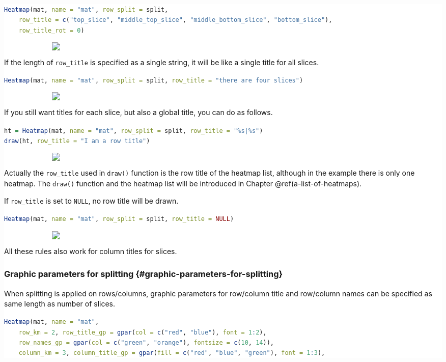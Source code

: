 
```r
Heatmap(mat, name = "mat", row_split = split, 
    row_title = c("top_slice", "middle_top_slice", "middle_bottom_slice", "bottom_slice"),
    row_title_rot = 0)
```

<img src="02-single_heatmap_files/figure-html/unnamed-chunk-52-1.png" width="672" style="display: block; margin: auto;" />

If the length of `row_title` is specified as a single string, it will be like
a single title for all slices.



```r
Heatmap(mat, name = "mat", row_split = split, row_title = "there are four slices")
```

<img src="02-single_heatmap_files/figure-html/unnamed-chunk-53-1.png" width="672" style="display: block; margin: auto;" />

If you still want titles for each slice, but also a global title, you can do
as follows.


```r
ht = Heatmap(mat, name = "mat", row_split = split, row_title = "%s|%s")
draw(ht, row_title = "I am a row title")
```

<img src="02-single_heatmap_files/figure-html/unnamed-chunk-54-1.png" width="672" style="display: block; margin: auto;" />

Actually the `row_title` used in `draw()` function is the row title of the
heatmap list, although in the example there is only one heatmap. The `draw()`
function and the heatmap list will be introduced in Chapter
\@ref(a-list-of-heatmaps).

If `row_title` is set to `NULL`, no row title will be drawn.


```r
Heatmap(mat, name = "mat", row_split = split, row_title = NULL)
```

<img src="02-single_heatmap_files/figure-html/unnamed-chunk-55-1.png" width="672" style="display: block; margin: auto;" />

All these rules also work for column titles for slices.

### Graphic parameters for splitting {#graphic-parameters-for-splitting}

When splitting is applied on rows/columns, graphic parameters for row/column
title and row/column names can be specified as same length as number of
slices.


```r
Heatmap(mat, name = "mat", 
    row_km = 2, row_title_gp = gpar(col = c("red", "blue"), font = 1:2),
    row_names_gp = gpar(col = c("green", "orange"), fontsize = c(10, 14)),
    column_km = 3, column_title_gp = gpar(fill = c("red", "blue", "green"), font = 1:3),
